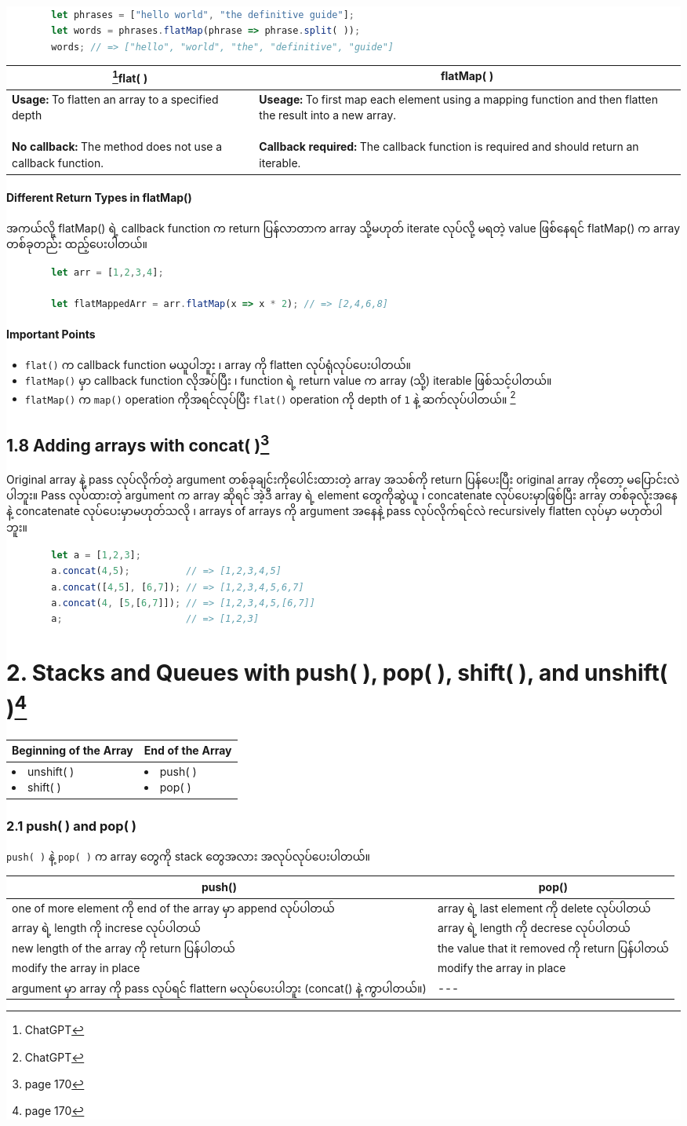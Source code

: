 ```javascript
        let phrases = ["hello world", "the definitive guide"];
        let words = phrases.flatMap(phrase => phrase.split( ));
        words; // => ["hello", "world", "the", "definitive", "guide"]
```
|[^10]flat( )|flatMap( )|
|---|---|
|<strong>Usage: </strong>To flatten an array to a specified depth<br><br><strong>No callback: </strong>The method does not use a callback function. |<strong>Useage: </strong>To first map each element using a mapping function and then flatten the result into a new array.<br><br><strong>Callback required: </strong>The callback function is required and should return an iterable. |

#### Different Return Types in flatMap()
အကယ်လို့ flatMap() ရဲ့ callback function က return ပြန်လာတာက array သို့မဟုတ် iterate လုပ်လို့ မရတဲ့ value ဖြစ်နေရင် flatMap() က array တစ်ခုတည်း ထည့်ပေးပါတယ်။

```javascript
        let arr = [1,2,3,4];

        let flatMappedArr = arr.flatMap(x => x * 2); // => [2,4,6,8]
```
#### Important Points
- `flat()` က callback function မယူပါဘူး ၊ array ကို flatten လုပ်ရုံလုပ်ပေးပါတယ်။
- `flatMap()` မှာ callback function လိုအပ်ပြီး ၊ function ရဲ့ return value က array (သို့) iterable ဖြစ်သင့်ပါတယ်။
- `flatMap()` က `map()` operation ကိုအရင်လုပ်ပြီး `flat()` operation ကို depth of `1` နဲ့ ဆက်လုပ်ပါတယ်။ [^11]

## 1.8 Adding arrays with concat( )[^12]
Original array နဲ့ pass လုပ်လိုက်တဲ့ argument တစ်ခုချင်းကိုပေါင်းထားတဲ့ array အသစ်ကို return ပြန်ပေးပြီး original array ကိုတော့ မပြောင်းလဲပါဘူး။  Pass လုပ်ထားတဲ့ argument က array ဆိုရင် အဲ့ဒီ array ရဲ့ element တွေကိုဆွဲယူ ၊ concatenate လုပ်ပေးမှာဖြစ်ပြီး array တစ်ခုလုံးအနေနဲ့ concatenate လုပ်ပေးမှာမဟုတ်သလို ၊ arrays of arrays ကို argument အနေနဲ့ pass လုပ်လိုက်ရင်လဲ recursively flatten လုပ်မှာ မဟုတ်ပါဘူး။  

```javascript
        let a = [1,2,3];
        a.concat(4,5);          // => [1,2,3,4,5]
        a.concat([4,5], [6,7]); // => [1,2,3,4,5,6,7]
        a.concat(4, [5,[6,7]]); // => [1,2,3,4,5,[6,7]]
        a;                      // => [1,2,3]
```
# 2. Stacks and Queues with push( ), pop( ), shift( ), and unshift( )[^13]

|Beginning of the Array|End of the Array|
|---|---|
|<li>unshift( )</li><li>shift( )|<li>push( )</li><li>pop( )</li>|

### 2.1 push( ) and pop( )
`push( )` နဲ့ `pop( )` က array တွေကို stack တွေအလား အလုပ်လုပ်ပေးပါတယ်။ 

|push()|pop()|
|---|---|
|one of more element ကို end of the array မှာ append လုပ်ပါတယ်| array ရဲ့ last element ကို delete လုပ်ပါတယ်|
|array ရဲ့ length ကို increse လုပ်ပါတယ်| array ရဲ့ length ကို decrese လုပ်ပါတယ်|
|new length of the array ကို return ပြန်ပါတယ်|the value that it removed ကို return ပြန်ပါတယ်|
|modify the array in place| modify the array in place|
|argument မှာ array ကို pass လုပ်ရင် flattern မလုပ်ပေးပါဘူး (concat() နဲ့ ကွာပါတယ်။)|---|


[^1]: ဒီ note က ([CSS: The Definitive Guide, 5th Edition by Eric Meyer, Estelle Weyl](https://www.oreilly.com/library/view/css-the-definitive/9781098117603/)) စာအုပ်ကို refer လုပ်ထားတာဖြစ်ပြီး ၊ ကျွန်တော်ပြန်ဖတ်ဖို့ ကျွန်တော့ရဲ့ ကိုယ်ပိုင် study note တစ်ခုသာဖြစ်လို့ အမှားပါကောင်းပါနိုင်ပါတယ်။  
[^2]: page 166
[^3]: page 166
[^4]: page 167
[^5]: page 167
[^6]: page 167
[^7]: ChatGPT
[^8]: page 168
[^9]: page 169
[^10]: ChatGPT
[^11]: ChatGPT
[^12]: page 170
[^13]: page 170
[^14]: Stack: last in first out; Queue: first in first out
[^15]: page 172
[^16]: page 174
[^17]: အသေးစိပ်ကို sn20 မှာဖတ်ပါ။
[^18]: reverse order နဲ့ စီတဲ့နေရာမှာ မြုပ်ကွက်တွေရှိပါတယ်။ sn21 ကိုဖတ်ပါ။
